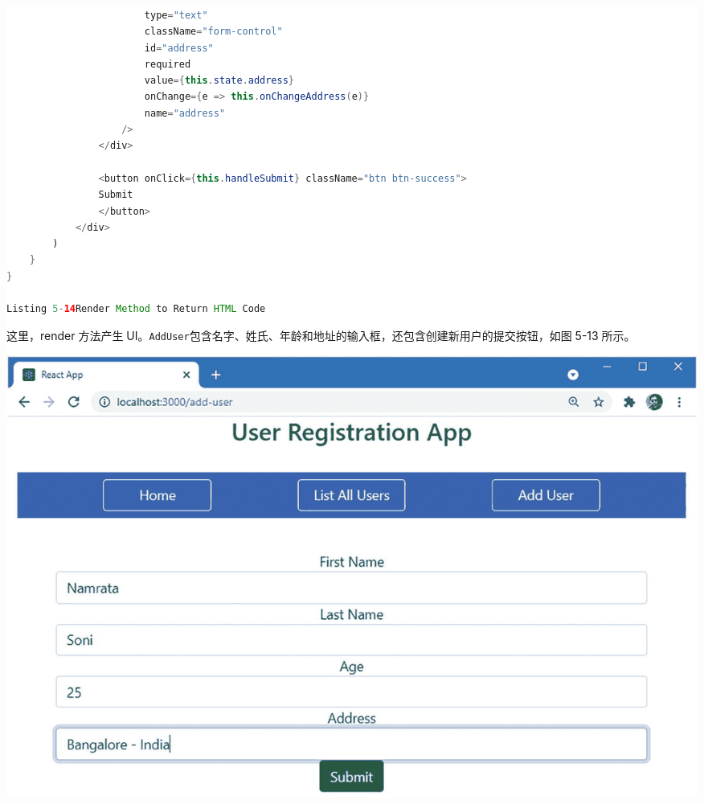 ```java
                        type="text"
                        className="form-control"
                        id="address"
                        required
                        value={this.state.address}
                        onChange={e => this.onChangeAddress(e)}
                        name="address"
                    />
                </div>

                <button onClick={this.handleSubmit} className="btn btn-success">
                Submit
                </button>
            </div>
        )
    }
}

Listing 5-14Render Method to Return HTML Code

```

这里，render 方法产生 UI。`AddUser`包含名字、姓氏、年龄和地址的输入框，还包含创建新用户的提交按钮，如图 5-13 所示。

![img/513001_1_En_5_Fig13_HTML.jpg](img/513001_1_En_5_Fig13_HTML.jpg)
